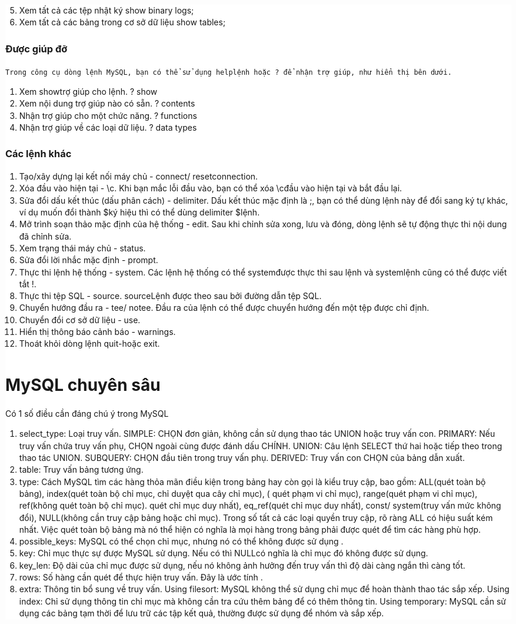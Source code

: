 5. Xem tất cả các tệp nhật ký
    show binary logs;
6. Xem tất cả các bảng trong cơ sở dữ liệu
    show tables;
### Được giúp đỡ
    Trong công cụ dòng lệnh MySQL, bạn có thể sử dụng helplệnh hoặc ? để nhận trợ giúp, như hiển thị bên dưới.
1. Xem showtrợ giúp cho lệnh.
    ? show
2. Xem nội dung trợ giúp nào có sẵn.
    ? contents
3. Nhận trợ giúp cho một chức năng.
    ? functions
4. Nhận trợ giúp về các loại dữ liệu.
    ? data types
### Các lệnh khác
1. Tạo/xây dựng lại kết nối máy chủ - connect/ resetconnection.
2. Xóa đầu vào hiện tại - \c. Khi bạn mắc lỗi đầu vào, bạn có thể xóa \cđầu vào hiện tại và bắt đầu lại.
3. Sửa đổi dấu kết thúc (dấu phân cách) - delimiter. Dấu kết thúc mặc định là ;, bạn có thể dùng lệnh này để đổi sang ký tự khác, ví dụ muốn đổi thành $ký hiệu thì có thể dùng delimiter $lệnh.
4. Mở trình soạn thảo mặc định của hệ thống - edit. Sau khi chỉnh sửa xong, lưu và đóng, dòng lệnh sẽ tự động thực thi nội dung đã chỉnh sửa.
5. Xem trạng thái máy chủ - status.
6. Sửa đổi lời nhắc mặc định - prompt.
7. Thực thi lệnh hệ thống - system. Các lệnh hệ thống có thể systemđược thực thi sau lệnh và systemlệnh cũng có thể được viết tắt \!.
8. Thực thi tệp SQL - source. sourceLệnh được theo sau bởi đường dẫn tệp SQL.
9. Chuyển hướng đầu ra - tee/ notee. Đầu ra của lệnh có thể được chuyển hướng đến một tệp được chỉ định.
10. Chuyển đổi cơ sở dữ liệu - use.
11. Hiển thị thông báo cảnh báo - warnings.
12. Thoát khỏi dòng lệnh quit-hoặc exit.


# MySQL chuyên sâu
Có 1 số điều cần đáng chú ý trong MySQL
1. select_type: Loại truy vấn.
    SIMPLE: CHỌN đơn giản, không cần sử dụng thao tác UNION hoặc truy vấn con.
    PRIMARY: Nếu truy vấn chứa truy vấn phụ, CHỌN ngoài cùng được đánh dấu CHÍNH.
    UNION: Câu lệnh SELECT thứ hai hoặc tiếp theo trong thao tác UNION.
    SUBQUERY: CHỌN đầu tiên trong truy vấn phụ.
    DERIVED: Truy vấn con CHỌN của bảng dẫn xuất.
2. table: Truy vấn bảng tương ứng.
3. type: Cách MySQL tìm các hàng thỏa mãn điều kiện trong bảng hay còn gọi là kiểu truy cập, bao gồm: ALL(quét toàn bộ bảng), index(quét toàn bộ chỉ mục, chỉ duyệt qua cây chỉ mục), ( quét phạm vi chỉ mục), range(quét phạm vi chỉ mục), ref(không quét toàn bộ chỉ mục). quét chỉ mục duy nhất), eq_ref(quét chỉ mục duy nhất), const/ system(truy vấn mức không đổi), NULL(không cần truy cập bảng hoặc chỉ mục). Trong số tất cả các loại quyền truy cập, rõ ràng ALL có hiệu suất kém nhất. Việc quét toàn bộ bảng mà nó thể hiện có nghĩa là mọi hàng trong bảng phải được quét để tìm các hàng phù hợp.
4. possible_keys: MySQL có thể chọn chỉ mục, nhưng nó có thể không được sử dụng .
5. key: Chỉ mục thực sự được MySQL sử dụng. Nếu có thì NULLcó nghĩa là chỉ mục đó không được sử dụng.
6. key_len: Độ dài của chỉ mục được sử dụng, nếu nó không ảnh hưởng đến truy vấn thì độ dài càng ngắn thì càng tốt.
7. rows: Số hàng cần quét để thực hiện truy vấn. Đây là ước tính .
8. extra: Thông tin bổ sung về truy vấn.
    Using filesort: MySQL không thể sử dụng chỉ mục để hoàn thành thao tác sắp xếp.
    Using index: Chỉ sử dụng thông tin chỉ mục mà không cần tra cứu thêm bảng để có thêm thông tin.
    Using temporary: MySQL cần sử dụng các bảng tạm thời để lưu trữ các tập kết quả, thường được sử dụng để nhóm và sắp xếp.